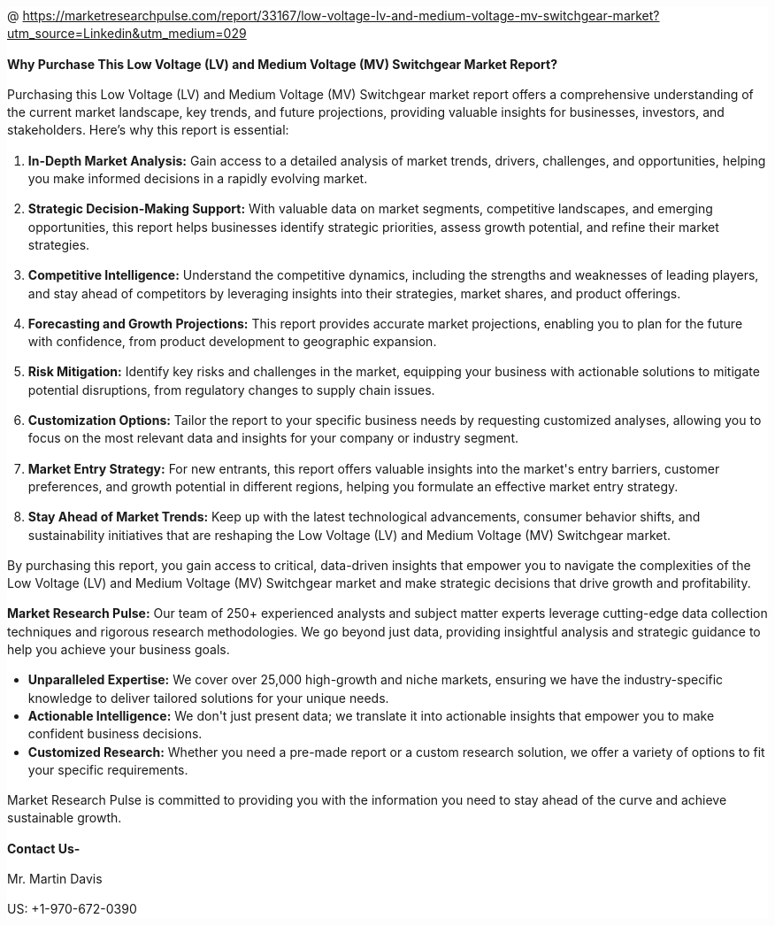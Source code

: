 @&nbsp;<a href="https://marketresearchpulse.com/report/33167/low-voltage-lv-and-medium-voltage-mv-switchgear-market?utm_source=Linkedin&utm_medium=029">https://marketresearchpulse.com/report/33167/low-voltage-lv-and-medium-voltage-mv-switchgear-market?utm_source=Linkedin&utm_medium=029</a></strong></p><p><strong>Why Purchase This Low Voltage (LV) and Medium Voltage (MV) Switchgear Market Report?</strong></p><p>Purchasing this Low Voltage (LV) and Medium Voltage (MV) Switchgear market report offers a comprehensive understanding of the current market landscape, key trends, and future projections, providing valuable insights for businesses, investors, and stakeholders. Here&rsquo;s why this report is essential:</p><ol><li><p><strong>In-Depth Market Analysis:</strong> Gain access to a detailed analysis of market trends, drivers, challenges, and opportunities, helping you make informed decisions in a rapidly evolving market.</p></li><li><p><strong>Strategic Decision-Making Support:</strong> With valuable data on market segments, competitive landscapes, and emerging opportunities, this report helps businesses identify strategic priorities, assess growth potential, and refine their market strategies.</p></li><li><p><strong>Competitive Intelligence:</strong> Understand the competitive dynamics, including the strengths and weaknesses of leading players, and stay ahead of competitors by leveraging insights into their strategies, market shares, and product offerings.</p></li><li><p><strong>Forecasting and Growth Projections:</strong> This report provides accurate market projections, enabling you to plan for the future with confidence, from product development to geographic expansion.</p></li><li><p><strong>Risk Mitigation:</strong> Identify key risks and challenges in the market, equipping your business with actionable solutions to mitigate potential disruptions, from regulatory changes to supply chain issues.</p></li><li><p><strong>Customization Options:</strong> Tailor the report to your specific business needs by requesting customized analyses, allowing you to focus on the most relevant data and insights for your company or industry segment.</p></li><li><p><strong>Market Entry Strategy:</strong> For new entrants, this report offers valuable insights into the market's entry barriers, customer preferences, and growth potential in different regions, helping you formulate an effective market entry strategy.</p></li><li><p><strong>Stay Ahead of Market Trends:</strong> Keep up with the latest technological advancements, consumer behavior shifts, and sustainability initiatives that are reshaping the Low Voltage (LV) and Medium Voltage (MV) Switchgear market.</p></li></ol><p>By purchasing this report, you gain access to critical, data-driven insights that empower you to navigate the complexities of the Low Voltage (LV) and Medium Voltage (MV) Switchgear market and make strategic decisions that drive growth and profitability.</p><p><strong>Market Research Pulse:</strong>&nbsp;Our team of 250+ experienced analysts and subject matter experts leverage cutting-edge data collection techniques and rigorous research methodologies. We go beyond just data, providing insightful analysis and strategic guidance to help you achieve your business goals.</p><ul><li><strong>Unparalleled Expertise:</strong>&nbsp;We cover over 25,000 high-growth and niche markets, ensuring we have the industry-specific knowledge to deliver tailored solutions for your unique needs.</li><li><strong>Actionable Intelligence:</strong>&nbsp;We don't just present data; we translate it into actionable insights that empower you to make confident business decisions.</li><li><strong>Customized Research:</strong>&nbsp;Whether you need a pre-made report or a custom research solution, we offer a variety of options to fit your specific requirements.</li></ul><p>Market Research Pulse is committed to providing you with the information you need to stay ahead of the curve and achieve sustainable growth.</p><p><strong>Contact Us-</strong></p><p>Mr. Martin Davis</p><p>US: +1-970-672-0390</p>
